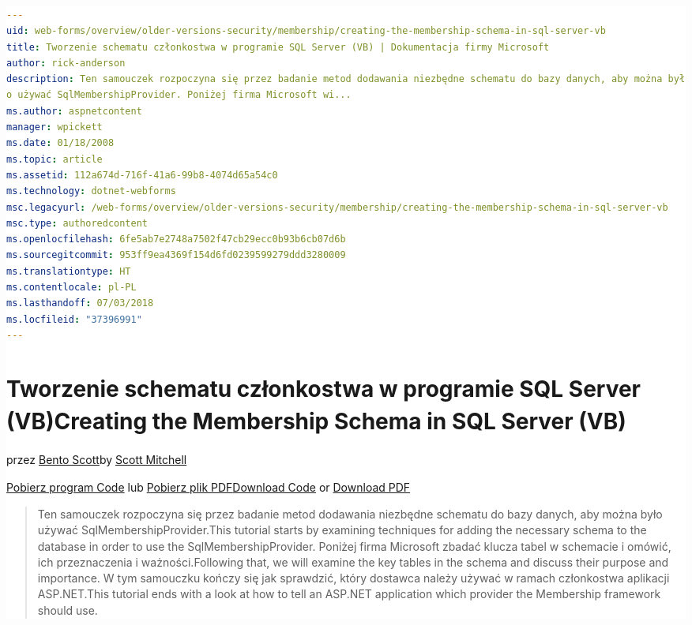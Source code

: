```yaml
---
uid: web-forms/overview/older-versions-security/membership/creating-the-membership-schema-in-sql-server-vb
title: Tworzenie schematu członkostwa w programie SQL Server (VB) | Dokumentacja firmy Microsoft
author: rick-anderson
description: Ten samouczek rozpoczyna się przez badanie metod dodawania niezbędne schematu do bazy danych, aby można było używać SqlMembershipProvider. Poniżej firma Microsoft wi...
ms.author: aspnetcontent
manager: wpickett
ms.date: 01/18/2008
ms.topic: article
ms.assetid: 112a674d-716f-41a6-99b8-4074d65a54c0
ms.technology: dotnet-webforms
msc.legacyurl: /web-forms/overview/older-versions-security/membership/creating-the-membership-schema-in-sql-server-vb
msc.type: authoredcontent
ms.openlocfilehash: 6fe5ab7e2748a7502f47cb29ecc0b93b6cb07d6b
ms.sourcegitcommit: 953ff9ea4369f154d6fd0239599279ddd3280009
ms.translationtype: HT
ms.contentlocale: pl-PL
ms.lasthandoff: 07/03/2018
ms.locfileid: "37396991"
---
```

<a name="creating-the-membership-schema-in-sql-server-vb"></a><span data-ttu-id="839c1-104">Tworzenie schematu członkostwa w programie SQL Server (VB)</span><span class="sxs-lookup"><span data-stu-id="839c1-104">Creating the Membership Schema in SQL Server (VB)</span></span>
====================
<span data-ttu-id="839c1-105">przez [Bento Scott](https://twitter.com/ScottOnWriting)</span><span class="sxs-lookup"><span data-stu-id="839c1-105">by [Scott Mitchell](https://twitter.com/ScottOnWriting)</span></span>

<span data-ttu-id="839c1-106">[Pobierz program Code](http://download.microsoft.com/download/3/f/5/3f5a8605-c526-4b34-b3fd-a34167117633/ASPNET_Security_Tutorial_04_VB.zip) lub [Pobierz plik PDF](http://download.microsoft.com/download/3/f/5/3f5a8605-c526-4b34-b3fd-a34167117633/aspnet_tutorial04_MembershipSetup_vb.pdf)</span><span class="sxs-lookup"><span data-stu-id="839c1-106">[Download Code](http://download.microsoft.com/download/3/f/5/3f5a8605-c526-4b34-b3fd-a34167117633/ASPNET_Security_Tutorial_04_VB.zip) or [Download PDF](http://download.microsoft.com/download/3/f/5/3f5a8605-c526-4b34-b3fd-a34167117633/aspnet_tutorial04_MembershipSetup_vb.pdf)</span></span>

> <span data-ttu-id="839c1-107">Ten samouczek rozpoczyna się przez badanie metod dodawania niezbędne schematu do bazy danych, aby można było używać SqlMembershipProvider.</span><span class="sxs-lookup"><span data-stu-id="839c1-107">This tutorial starts by examining techniques for adding the necessary schema to the database in order to use the SqlMembershipProvider.</span></span> <span data-ttu-id="839c1-108">Poniżej firma Microsoft zbadać klucza tabel w schemacie i omówić, ich przeznaczenia i ważności.</span><span class="sxs-lookup"><span data-stu-id="839c1-108">Following that, we will examine the key tables in the schema and discuss their purpose and importance.</span></span> <span data-ttu-id="839c1-109">W tym samouczku kończy się jak sprawdzić, który dostawca należy używać w ramach członkostwa aplikacji ASP.NET.</span><span class="sxs-lookup"><span data-stu-id="839c1-109">This tutorial ends with a look at how to tell an ASP.NET application which provider the Membership framework should use.</span></span>
